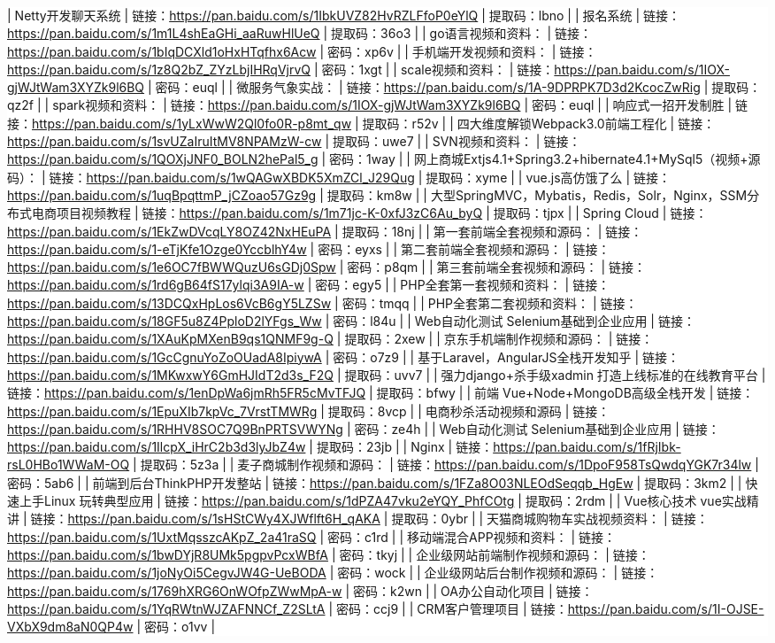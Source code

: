 | Netty开发聊天系统                                            | 链接：https://pan.baidu.com/s/1IbkUVZ82HvRZLFfoP0eYlQ | 提取码：lbno                                     |
| 报名系统                                                     | 链接：https://pan.baidu.com/s/1m1L4shEaGHi_aaRuwHlUeQ | 提取码：36o3                                     |
| go语言视频和资料：                                           | 链接：https://pan.baidu.com/s/1bIqDCXld1oHxHTqfhx6Acw | 密码：xp6v                                       |
| 手机端开发视频和资料：                                       | 链接：https://pan.baidu.com/s/1z8Q2bZ_ZYzLbjIHRqVjrvQ | 密码：1xgt                                       |
| scale视频和资料：                                            | 链接：https://pan.baidu.com/s/1IOX-gjWJtWam3XYZk9l6BQ | 密码：euql                                       |
| 微服务气象实战：                                             | 链接：https://pan.baidu.com/s/1A-9DPRPK7D3d2KcocZwRig | 提取码：qz2f                                     |
| spark视频和资料：                                            | 链接：https://pan.baidu.com/s/1IOX-gjWJtWam3XYZk9l6BQ | 密码：euql                                       |
| 响应式一招开发制胜                                           | 链接：https://pan.baidu.com/s/1yLxWwW2Ql0fo0R-p8mt_qw | 提取码：r52v                                     |
| 四大维度解锁Webpack3.0前端工程化                             | 链接：https://pan.baidu.com/s/1svUZaIruItMV8NPAMzW-cw | 提取码：uwe7                                     |
| SVN视频和资料：                                              | 链接：https://pan.baidu.com/s/1QOXjJNF0_BOLN2hePal5_g | 密码：1way                                       |
| 网上商城Extjs4.1+Spring3.2+hibernate4.1+MySql5（视频+源码）： | 链接：https://pan.baidu.com/s/1wQAGwXBDK5XmZCl_J29Qug | 提取码：xyme                                     |
| vue.js高仿饿了么                                             | 链接：https://pan.baidu.com/s/1uqBpqttmP_jCZoao57Gz9g | 提取码：km8w                                     |
| 大型SpringMVC，Mybatis，Redis，Solr，Nginx，SSM分布式电商项目视频教程 | 链接：https://pan.baidu.com/s/1m71jc-K-0xfJ3zC6Au_byQ | 提取码：tjpx                                     |
| Spring Cloud                                                 | 链接：https://pan.baidu.com/s/1EkZwDVcqLY8OZ42NxHEuPA | 提取码：18nj                                     |
| 第一套前端全套视频和源码：                                   | 链接：https://pan.baidu.com/s/1-eTjKfe1Ozge0YccblhY4w | 密码：eyxs                                       |
| 第二套前端全套视频和源码：                                   | 链接：https://pan.baidu.com/s/1e6OC7fBWWQuzU6sGDj0Spw | 密码：p8qm                                       |
| 第三套前端全套视频和源码：                                   | 链接：https://pan.baidu.com/s/1rd6gB64fS17ylqi3A9IA-w | 密码：egy5                                       |
| PHP全套第一套视频和资料：                                    | 链接：https://pan.baidu.com/s/13DCQxHpLos6VcB6gY5LZSw | 密码：tmqq                                       |
| PHP全套第二套视频和资料：                                    | 链接：https://pan.baidu.com/s/18GF5u8Z4PploD2lYFgs_Ww | 密码：l84u                                       |
| Web自动化测试 Selenium基础到企业应用                         | 链接：https://pan.baidu.com/s/1XAuKpMXenB9qs1QNMF9g-Q | 提取码：2xew                                     |
| 京东手机端制作视频和源码：                                   | 链接：https://pan.baidu.com/s/1GcCgnuYoZoOUadA8IpiywA | 密码：o7z9                                       |
| 基于Laravel，AngularJS全栈开发知乎                           | 链接：https://pan.baidu.com/s/1MKwxwY6GmHJIdT2d3s_F2Q | 提取码：uvv7                                     |
| 强力django+杀手级xadmin 打造上线标准的在线教育平台           | 链接：https://pan.baidu.com/s/1enDpWa6jmRh5FR5cMvTFJQ | 提取码：bfwy                                     |
| 前端 Vue+Node+MongoDB高级全栈开发                            | 链接：https://pan.baidu.com/s/1EpuXIb7kpVc_7VrstTMWRg | 提取码：8vcp                                     |
| 电商秒杀活动视频和源码                                       | 链接：https://pan.baidu.com/s/1RHHV8SOC7Q9BnPRTSVWYNg | 密码：ze4h                                       |
| Web自动化测试 Selenium基础到企业应用                         | 链接：https://pan.baidu.com/s/1IlcpX_iHrC2b3d3lyJbZ4w | 提取码：23jb                                     |
| Nginx                                                        | 链接：https://pan.baidu.com/s/1fRjIbk-rsL0HBo1WWaM-OQ | 提取码：5z3a                                     |
| 麦子商城制作视频和源码：                                     | 链接：https://pan.baidu.com/s/1DpoF958TsQwdqYGK7r34lw | 密码：5ab6                                       |
| 前端到后台ThinkPHP开发整站                                   | 链接：https://pan.baidu.com/s/1FZa8O03NLEOdSeqqb_HgEw | 提取码：3km2                                     |
| 快速上手Linux 玩转典型应用                                   | 链接：https://pan.baidu.com/s/1dPZA47vku2eYQY_PhfCOtg | 提取码：2rdm                                     |
| Vue核心技术 vue实战精讲                                      | 链接：https://pan.baidu.com/s/1sHStCWy4XJWflft6H_qAKA | 提取码：0ybr                                     |
| 天猫商城购物车实战视频资料：                                 | 链接：https://pan.baidu.com/s/1UxtMqsszcAKpZ_2a41raSQ | 密码：c1rd                                       |
| 移动端混合APP视频和资料：                                    | 链接：https://pan.baidu.com/s/1bwDYjR8UMk5pgpvPcxWBfA | 密码：tkyj                                       |
| 企业级网站前端制作视频和源码：                               | 链接：https://pan.baidu.com/s/1joNyOi5CegvJW4G-UeBODA | 密码：wock                                       |
| 企业级网站后台制作视频和源码：                               | 链接：https://pan.baidu.com/s/1769hXRG6OnWOfpZWwMpA-w | 密码：k2wn                                       |
| OA办公自动化项目                                             | 链接：https://pan.baidu.com/s/1YqRWtnWJZAFNNCf_Z2SLtA | 密码：ccj9                                       |
| CRM客户管理项目                                              | 链接：https://pan.baidu.com/s/1I-OJSE-VXbX9dm8aN0QP4w | 密码：o1vv                                       |